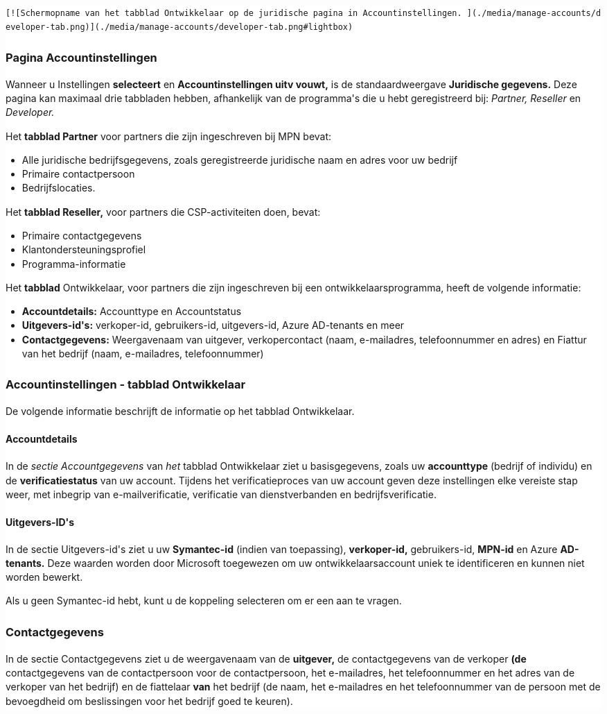     [![Schermopname van het tabblad Ontwikkelaar op de juridische pagina in Accountinstellingen. ](./media/manage-accounts/developer-tab.png)](./media/manage-accounts/developer-tab.png#lightbox)

### <a name="account-settings-page"></a>Pagina Accountinstellingen

Wanneer u Instellingen **selecteert** en **Accountinstellingen uitv vouwt,** is de standaardweergave **Juridische gegevens.** Deze pagina kan maximaal drie tabbladen hebben, afhankelijk van de programma's die u hebt geregistreerd bij: _Partner,_ _Reseller_ en _Developer._

Het **tabblad Partner** voor partners die zijn ingeschreven bij MPN bevat:

- Alle juridische bedrijfsgegevens, zoals geregistreerde juridische naam en adres voor uw bedrijf
- Primaire contactpersoon
- Bedrijfslocaties.

Het **tabblad Reseller,** voor partners die CSP-activiteiten doen, bevat:

- Primaire contactgegevens
- Klantondersteuningsprofiel
- Programma-informatie

Het **tabblad** Ontwikkelaar, voor partners die zijn ingeschreven bij een ontwikkelaarsprogramma, heeft de volgende informatie:

- **Accountdetails:** Accounttype en Accountstatus
- **Uitgevers-id's:** verkoper-id, gebruikers-id, uitgevers-id, Azure AD-tenants en meer
- **Contactgegevens:** Weergavenaam van uitgever, verkopercontact (naam, e-mailadres, telefoonnummer en adres) en Fiattur van het bedrijf (naam, e-mailadres, telefoonnummer)

### <a name="account-settings---developer-tab"></a>Accountinstellingen - tabblad Ontwikkelaar

De volgende informatie beschrijft de informatie op het tabblad Ontwikkelaar.

#### <a name="account-details"></a>Accountdetails

In de _sectie Accountgegevens_ van _het_ tabblad Ontwikkelaar ziet u basisgegevens, zoals uw **accounttype** (bedrijf of individu) en de **verificatiestatus** van uw account. Tijdens het verificatieproces van uw account geven deze instellingen elke vereiste stap weer, met inbegrip van e-mailverificatie, verificatie van dienstverbanden en bedrijfsverificatie.

#### <a name="publisher-ids"></a>Uitgevers-ID's

In de sectie Uitgevers-id's ziet u uw **Symantec-id** (indien van toepassing), **verkoper-id,** gebruikers-id,  **MPN-id** en Azure **AD-tenants.** Deze waarden worden door Microsoft toegewezen om uw ontwikkelaarsaccount uniek te identificeren en kunnen niet worden bewerkt.

Als u geen Symantec-id hebt, kunt u de koppeling selecteren om er een aan te vragen.

### <a name="contact-info"></a>Contactgegevens

In  de sectie Contactgegevens ziet u de weergavenaam van de **uitgever,** de contactgegevens van de verkoper **(de** contactgegevens van de contactpersoon voor de contactpersoon, het e-mailadres, het telefoonnummer en het adres van de verkoper van het bedrijf) en de fiattelaar **van** het bedrijf (de naam, het e-mailadres en het telefoonnummer van de persoon met de bevoegdheid om beslissingen voor het bedrijf goed te keuren).
